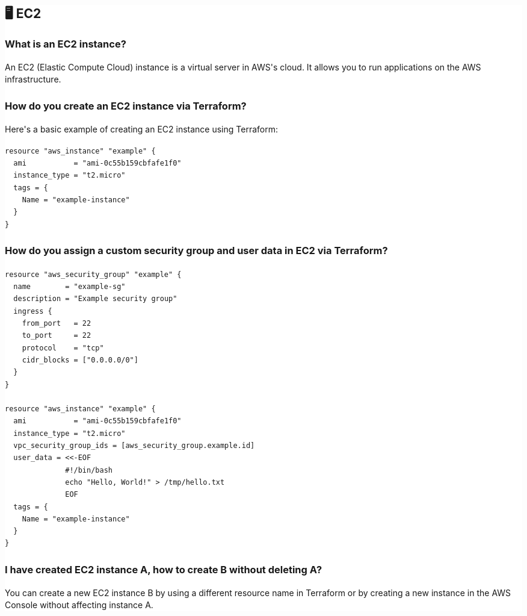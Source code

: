 ## 🖥️ EC2

### What is an EC2 instance?
An EC2 (Elastic Compute Cloud) instance is a virtual server in AWS's cloud. It allows you to run applications on the AWS infrastructure.

### How do you create an EC2 instance via Terraform?
Here's a basic example of creating an EC2 instance using Terraform:
```hcl
resource "aws_instance" "example" {
  ami           = "ami-0c55b159cbfafe1f0"
  instance_type = "t2.micro"
  tags = {
    Name = "example-instance"
  }
}
```

### How do you assign a custom security group and user data in EC2 via Terraform?
```hcl
resource "aws_security_group" "example" {
  name        = "example-sg"
  description = "Example security group"
  ingress {
    from_port   = 22
    to_port     = 22
    protocol    = "tcp"
    cidr_blocks = ["0.0.0.0/0"]
  }
}

resource "aws_instance" "example" {
  ami           = "ami-0c55b159cbfafe1f0"
  instance_type = "t2.micro"
  vpc_security_group_ids = [aws_security_group.example.id]
  user_data = <<-EOF
              #!/bin/bash
              echo "Hello, World!" > /tmp/hello.txt
              EOF
  tags = {
    Name = "example-instance"
  }
}
```

### I have created EC2 instance A, how to create B without deleting A?
You can create a new EC2 instance B by using a different resource name in Terraform or by creating a new instance in the AWS Console without affecting instance A.
